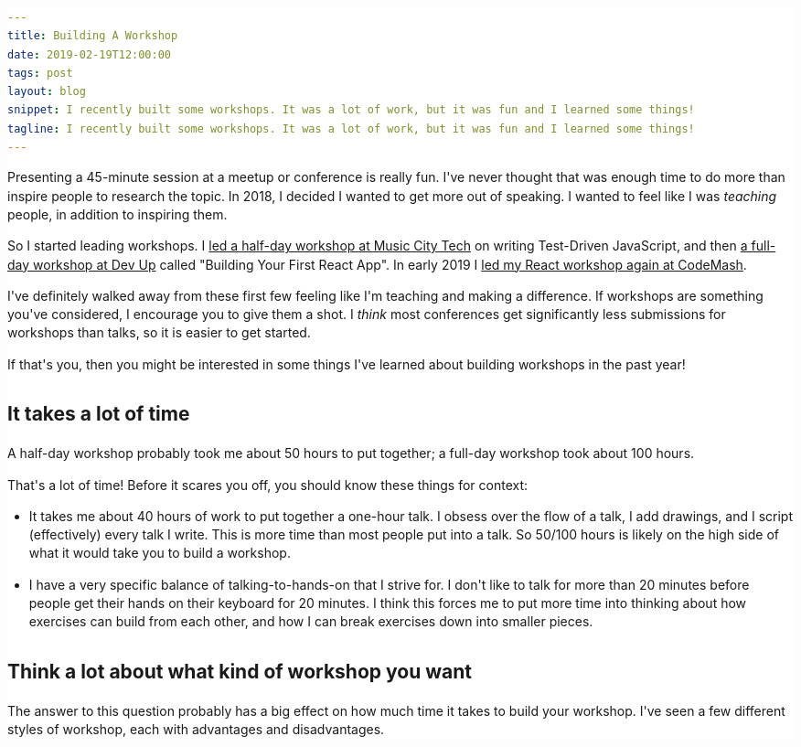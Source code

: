 ```yaml
---
title: Building A Workshop
date: 2019-02-19T12:00:00
tags: post
layout: blog
snippet: I recently built some workshops. It was a lot of work, but it was fun and I learned some things!
tagline: I recently built some workshops. It was a lot of work, but it was fun and I learned some things!
---
```


Presenting a 45-minute session at a meetup or conference is really fun. I've never thought that was enough time to do more than inspire people to research the topic. In 2018, I decided I wanted to get more out of speaking. I wanted to feel like I was _teaching_ people, in addition to inspiring them.

So I started leading workshops. I [led a half-day workshop at Music City Tech](https://twitter.com/MusicCityTech/status/1002264602422456331) on writing Test-Driven JavaScript, and then [a full-day workshop at Dev Up](https://twitter.com/pepopowitz/status/1049406551994306560) called "Building Your First React App". In early 2019 I [led my React workshop again at CodeMash](https://twitter.com/anaccidentaldev/status/1082665637229531141).

I've definitely walked away from these first few feeling like I'm teaching and making a difference. If workshops are something you've considered, I encourage you to give them a shot. I _think_ most conferences get significantly less submissions for workshops than talks, so it is easier to get started.

If that's you, then you might be interested in some things I've learned about building workshops in the past year!

## It takes a lot of time

A half-day workshop probably took me about 50 hours to put together; a full-day workshop took about 100 hours.

That's a lot of time! Before it scares you off, you should know these things for context:

- It takes me about 40 hours of work to put together a one-hour talk. I obsess over the flow of a talk, I add drawings, and I script (effectively) every talk I write. This is more time than most people put into a talk. So 50/100 hours is likely on the high side of what it would take you to build a workshop.

- I have a very specific balance of talking-to-hands-on that I strive for. I don't like to talk for more than 20 minutes before people get their hands on their keyboard for 20 minutes. I think this forces me to put more time into thinking about how exercises can build from each other, and how I can break exercises down into smaller pieces.

## Think a lot about what kind of workshop you want

The answer to this question probably has a big effect on how much time it takes to build your workshop. I've seen a few different styles of workshop, each with advantages and disadvantages.
